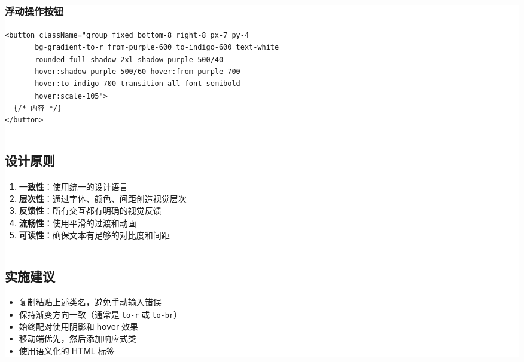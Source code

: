 ### 浮动操作按钮
```tsx
<button className="group fixed bottom-8 right-8 px-7 py-4
       bg-gradient-to-r from-purple-600 to-indigo-600 text-white
       rounded-full shadow-2xl shadow-purple-500/40
       hover:shadow-purple-500/60 hover:from-purple-700
       hover:to-indigo-700 transition-all font-semibold
       hover:scale-105">
  {/* 内容 */}
</button>
```

---

## 设计原则

1. **一致性**：使用统一的设计语言
2. **层次性**：通过字体、颜色、间距创造视觉层次
3. **反馈性**：所有交互都有明确的视觉反馈
4. **流畅性**：使用平滑的过渡和动画
5. **可读性**：确保文本有足够的对比度和间距

---

## 实施建议

- 复制粘贴上述类名，避免手动输入错误
- 保持渐变方向一致（通常是 `to-r` 或 `to-br`）
- 始终配对使用阴影和 hover 效果
- 移动端优先，然后添加响应式类
- 使用语义化的 HTML 标签

